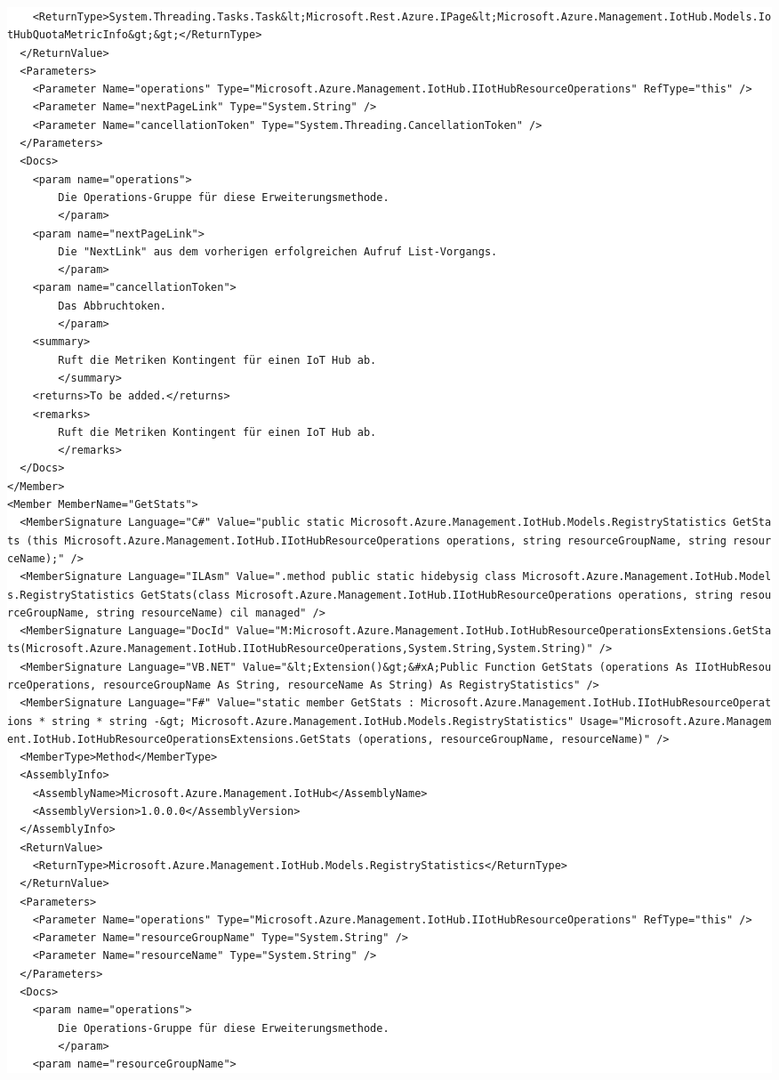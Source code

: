         <ReturnType>System.Threading.Tasks.Task&lt;Microsoft.Rest.Azure.IPage&lt;Microsoft.Azure.Management.IotHub.Models.IotHubQuotaMetricInfo&gt;&gt;</ReturnType>
      </ReturnValue>
      <Parameters>
        <Parameter Name="operations" Type="Microsoft.Azure.Management.IotHub.IIotHubResourceOperations" RefType="this" />
        <Parameter Name="nextPageLink" Type="System.String" />
        <Parameter Name="cancellationToken" Type="System.Threading.CancellationToken" />
      </Parameters>
      <Docs>
        <param name="operations">
            Die Operations-Gruppe für diese Erweiterungsmethode.
            </param>
        <param name="nextPageLink">
            Die "NextLink" aus dem vorherigen erfolgreichen Aufruf List-Vorgangs.
            </param>
        <param name="cancellationToken">
            Das Abbruchtoken.
            </param>
        <summary>
            Ruft die Metriken Kontingent für einen IoT Hub ab.
            </summary>
        <returns>To be added.</returns>
        <remarks>
            Ruft die Metriken Kontingent für einen IoT Hub ab.
            </remarks>
      </Docs>
    </Member>
    <Member MemberName="GetStats">
      <MemberSignature Language="C#" Value="public static Microsoft.Azure.Management.IotHub.Models.RegistryStatistics GetStats (this Microsoft.Azure.Management.IotHub.IIotHubResourceOperations operations, string resourceGroupName, string resourceName);" />
      <MemberSignature Language="ILAsm" Value=".method public static hidebysig class Microsoft.Azure.Management.IotHub.Models.RegistryStatistics GetStats(class Microsoft.Azure.Management.IotHub.IIotHubResourceOperations operations, string resourceGroupName, string resourceName) cil managed" />
      <MemberSignature Language="DocId" Value="M:Microsoft.Azure.Management.IotHub.IotHubResourceOperationsExtensions.GetStats(Microsoft.Azure.Management.IotHub.IIotHubResourceOperations,System.String,System.String)" />
      <MemberSignature Language="VB.NET" Value="&lt;Extension()&gt;&#xA;Public Function GetStats (operations As IIotHubResourceOperations, resourceGroupName As String, resourceName As String) As RegistryStatistics" />
      <MemberSignature Language="F#" Value="static member GetStats : Microsoft.Azure.Management.IotHub.IIotHubResourceOperations * string * string -&gt; Microsoft.Azure.Management.IotHub.Models.RegistryStatistics" Usage="Microsoft.Azure.Management.IotHub.IotHubResourceOperationsExtensions.GetStats (operations, resourceGroupName, resourceName)" />
      <MemberType>Method</MemberType>
      <AssemblyInfo>
        <AssemblyName>Microsoft.Azure.Management.IotHub</AssemblyName>
        <AssemblyVersion>1.0.0.0</AssemblyVersion>
      </AssemblyInfo>
      <ReturnValue>
        <ReturnType>Microsoft.Azure.Management.IotHub.Models.RegistryStatistics</ReturnType>
      </ReturnValue>
      <Parameters>
        <Parameter Name="operations" Type="Microsoft.Azure.Management.IotHub.IIotHubResourceOperations" RefType="this" />
        <Parameter Name="resourceGroupName" Type="System.String" />
        <Parameter Name="resourceName" Type="System.String" />
      </Parameters>
      <Docs>
        <param name="operations">
            Die Operations-Gruppe für diese Erweiterungsmethode.
            </param>
        <param name="resourceGroupName">